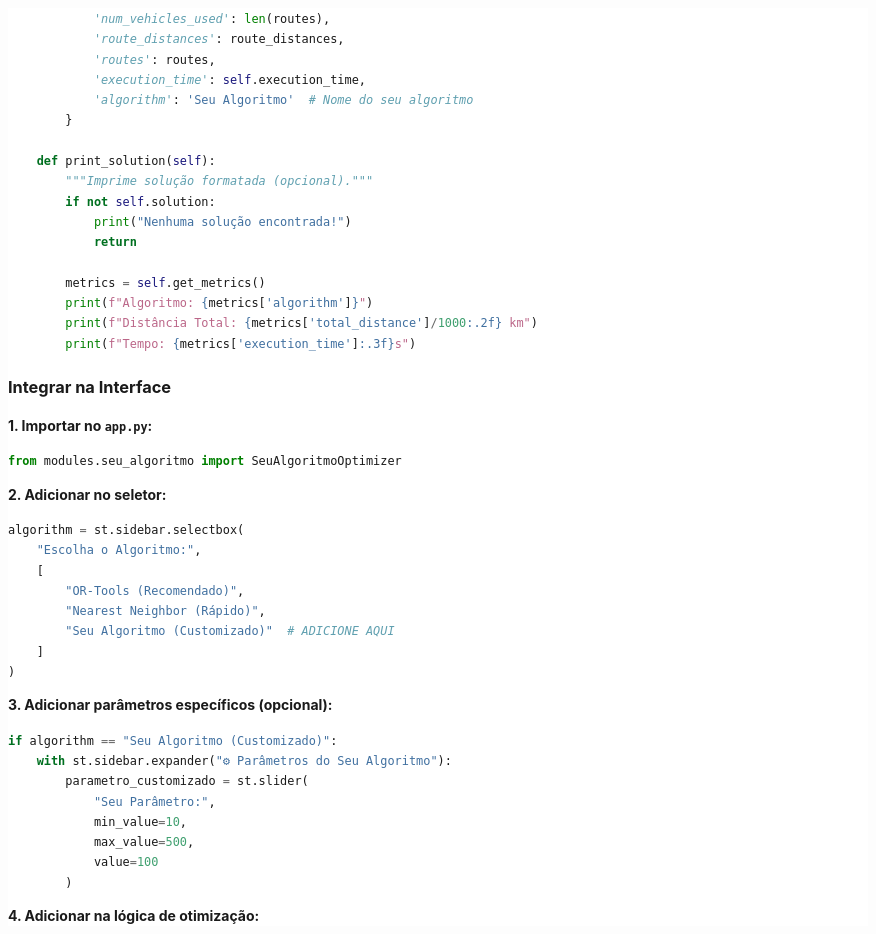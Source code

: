 ```python
            'num_vehicles_used': len(routes),
            'route_distances': route_distances,
            'routes': routes,
            'execution_time': self.execution_time,
            'algorithm': 'Seu Algoritmo'  # Nome do seu algoritmo
        }
    
    def print_solution(self):
        """Imprime solução formatada (opcional)."""
        if not self.solution:
            print("Nenhuma solução encontrada!")
            return
        
        metrics = self.get_metrics()
        print(f"Algoritmo: {metrics['algorithm']}")
        print(f"Distância Total: {metrics['total_distance']/1000:.2f} km")
        print(f"Tempo: {metrics['execution_time']:.3f}s")
```

### Integrar na Interface

**1. Importar no `app.py`:**

```python
from modules.seu_algoritmo import SeuAlgoritmoOptimizer
```

**2. Adicionar no seletor:**

```python
algorithm = st.sidebar.selectbox(
    "Escolha o Algoritmo:",
    [
        "OR-Tools (Recomendado)",
        "Nearest Neighbor (Rápido)",
        "Seu Algoritmo (Customizado)"  # ADICIONE AQUI
    ]
)
```

**3. Adicionar parâmetros específicos (opcional):**

```python
if algorithm == "Seu Algoritmo (Customizado)":
    with st.sidebar.expander("⚙️ Parâmetros do Seu Algoritmo"):
        parametro_customizado = st.slider(
            "Seu Parâmetro:",
            min_value=10,
            max_value=500,
            value=100
        )
```

**4. Adicionar na lógica de otimização:**
